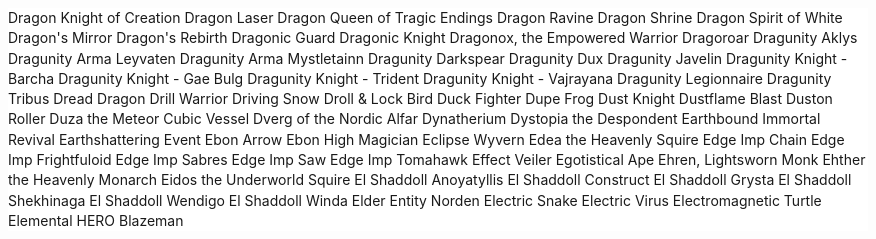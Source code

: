 Dragon Knight of Creation
Dragon Laser
Dragon Queen of Tragic Endings
Dragon Ravine
Dragon Shrine
Dragon Spirit of White
Dragon's Mirror
Dragon's Rebirth
Dragonic Guard
Dragonic Knight
Dragonox, the Empowered Warrior
Dragoroar
Dragunity Aklys
Dragunity Arma Leyvaten
Dragunity Arma Mystletainn
Dragunity Darkspear
Dragunity Dux
Dragunity Javelin
Dragunity Knight - Barcha
Dragunity Knight - Gae Bulg
Dragunity Knight - Trident
Dragunity Knight - Vajrayana
Dragunity Legionnaire
Dragunity Tribus
Dread Dragon
Drill Warrior
Driving Snow
Droll & Lock Bird
Duck Fighter
Dupe Frog
Dust Knight
Dustflame Blast
Duston Roller
Duza the Meteor Cubic Vessel
Dverg of the Nordic Alfar
Dynatherium
Dystopia the Despondent
Earthbound Immortal Revival
Earthshattering Event
Ebon Arrow
Ebon High Magician
Eclipse Wyvern
Edea the Heavenly Squire
Edge Imp Chain
Edge Imp Frightfuloid
Edge Imp Sabres
Edge Imp Saw
Edge Imp Tomahawk
Effect Veiler
Egotistical Ape
Ehren, Lightsworn Monk
Ehther the Heavenly Monarch
Eidos the Underworld Squire
El Shaddoll Anoyatyllis
El Shaddoll Construct
El Shaddoll Grysta
El Shaddoll Shekhinaga
El Shaddoll Wendigo
El Shaddoll Winda
Elder Entity Norden
Electric Snake
Electric Virus
Electromagnetic Turtle
Elemental HERO Blazeman